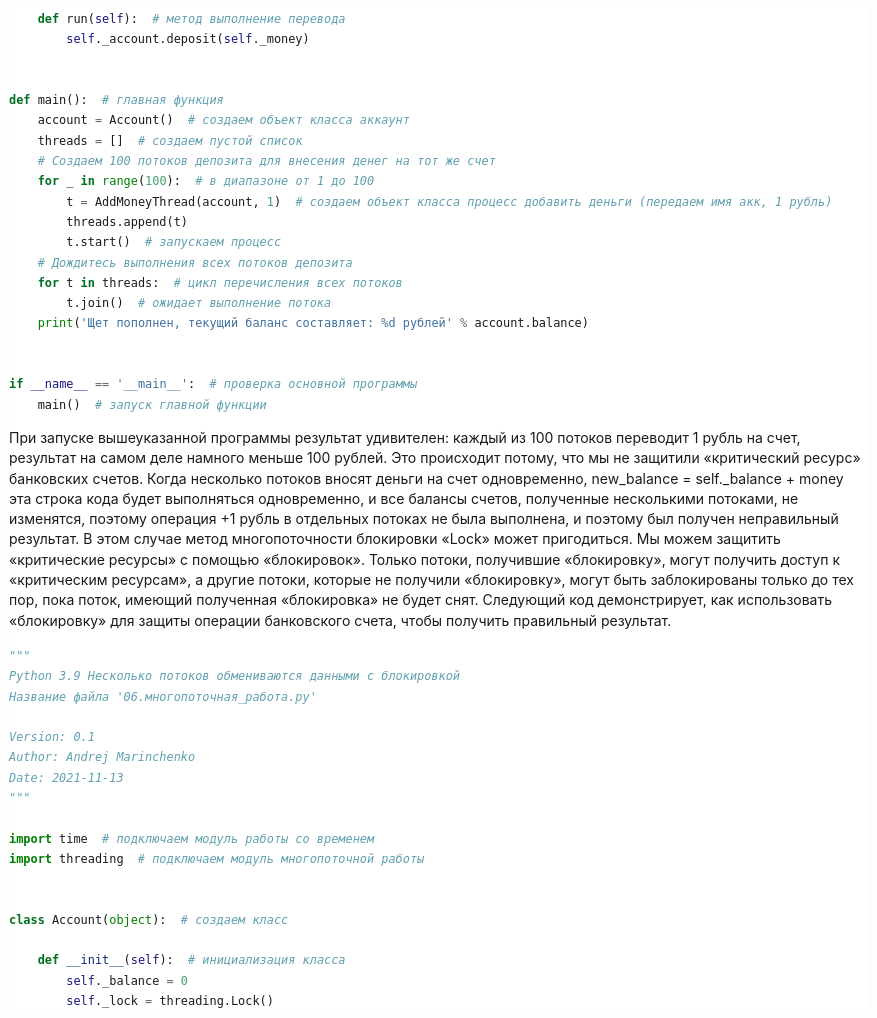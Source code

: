```Python
    def run(self):  # метод выполнение перевода
        self._account.deposit(self._money)


def main():  # главная функция
    account = Account()  # создаем объект класса аккаунт
    threads = []  # создаем пустой список
    # Создаем 100 потоков депозита для внесения денег на тот же счет
    for _ in range(100):  # в диапазоне от 1 до 100
        t = AddMoneyThread(account, 1)  # создаем объект класса процесс добавить деньги (передаем имя акк, 1 рубль)
        threads.append(t)
        t.start()  # запускаем процесс
    # Дождитесь выполнения всех потоков депозита
    for t in threads:  # цикл перечисления всех потоков
        t.join()  # ожидает выполнение потока
    print('Щет пополнен, текущий баланс составляет: %d рублей' % account.balance)


if __name__ == '__main__':  # проверка основной программы
    main()  # запуск главной функции

```

При запуске вышеуказанной программы результат удивителен: каждый из 100 потоков переводит 1 рубль на счет, результат 
на самом деле намного меньше 100 рублей. Это происходит потому, что мы не защитили «критический ресурс» банковских 
счетов. Когда несколько потоков вносят деньги на счет одновременно, new_balance = self._balance + money эта строка 
кода будет выполняться одновременно, и все балансы счетов, полученные несколькими потоками, не изменятся, поэтому 
операция +1 рубль в отдельных потоках не была выполнена, и поэтому был получен неправильный результат. В этом случае 
метод многопоточности блокировки «Lock» может пригодиться. Мы можем защитить «критические ресурсы» с помощью 
«блокировок». Только потоки, получившие «блокировку», могут получить доступ к «критическим ресурсам», а другие 
потоки, которые не получили «блокировку», могут быть заблокированы только до тех пор, пока поток, имеющий 
полученная «блокировка» не будет снят. Следующий код демонстрирует, как использовать «блокировку» для защиты 
операции банковского счета, чтобы получить правильный результат.

```Python
"""
Python 3.9 Несколько потоков обмениваются данными с блокировкой
Название файла '06.многопоточная_работа.py'

Version: 0.1
Author: Andrej Marinchenko
Date: 2021-11-13
"""

import time  # подключаем модуль работы со временем
import threading  # подключаем модуль многопоточной работы


class Account(object):  # создаем класс

    def __init__(self):  # инициализация класса
        self._balance = 0
        self._lock = threading.Lock()

```